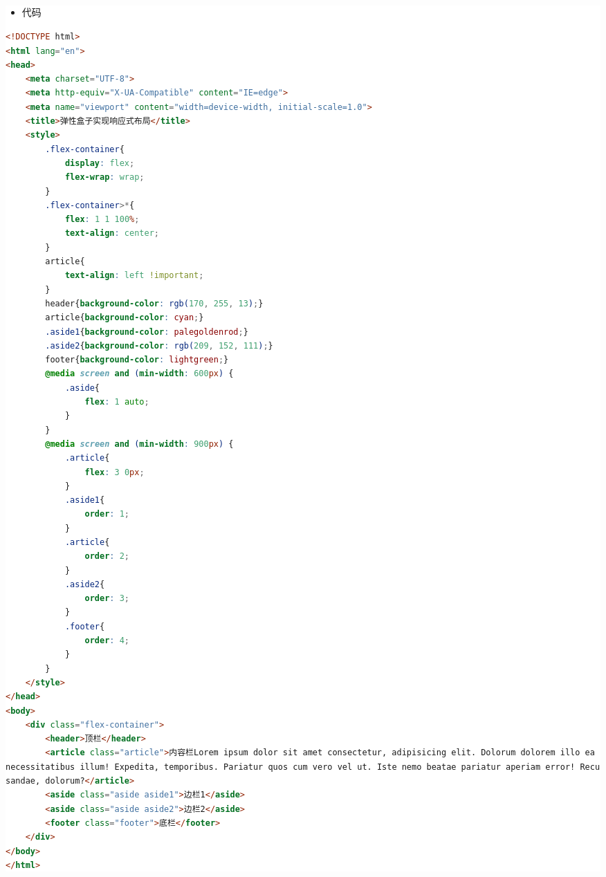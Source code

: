 * 代码

```html
<!DOCTYPE html>
<html lang="en">
<head>
    <meta charset="UTF-8">
    <meta http-equiv="X-UA-Compatible" content="IE=edge">
    <meta name="viewport" content="width=device-width, initial-scale=1.0">
    <title>弹性盒子实现响应式布局</title>
    <style>
        .flex-container{
            display: flex;
            flex-wrap: wrap;
        }
        .flex-container>*{
            flex: 1 1 100%;
            text-align: center;
        }
        article{
            text-align: left !important;
        }
        header{background-color: rgb(170, 255, 13);}
        article{background-color: cyan;}
        .aside1{background-color: palegoldenrod;}
        .aside2{background-color: rgb(209, 152, 111);}
        footer{background-color: lightgreen;}
        @media screen and (min-width: 600px) {
            .aside{
                flex: 1 auto;
            }
        }
        @media screen and (min-width: 900px) {
            .article{
                flex: 3 0px;
            }
            .aside1{
                order: 1;
            }
            .article{
                order: 2;
            }
            .aside2{
                order: 3;
            }
            .footer{
                order: 4;
            }
        }
    </style>
</head>
<body>
    <div class="flex-container">
        <header>顶栏</header>
        <article class="article">内容栏Lorem ipsum dolor sit amet consectetur, adipisicing elit. Dolorum dolorem illo ea necessitatibus illum! Expedita, temporibus. Pariatur quos cum vero vel ut. Iste nemo beatae pariatur aperiam error! Recusandae, dolorum?</article>
        <aside class="aside aside1">边栏1</aside>
        <aside class="aside aside2">边栏2</aside>
        <footer class="footer">底栏</footer>
    </div>
</body>
</html>
```
